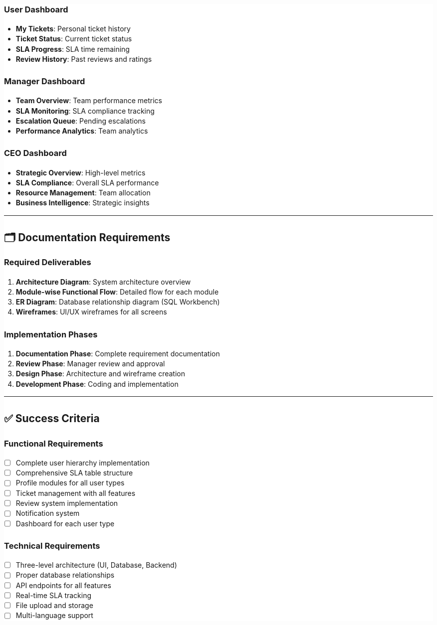 ### **User Dashboard**
- **My Tickets**: Personal ticket history
- **Ticket Status**: Current ticket status
- **SLA Progress**: SLA time remaining
- **Review History**: Past reviews and ratings

### **Manager Dashboard**
- **Team Overview**: Team performance metrics
- **SLA Monitoring**: SLA compliance tracking
- **Escalation Queue**: Pending escalations
- **Performance Analytics**: Team analytics

### **CEO Dashboard**
- **Strategic Overview**: High-level metrics
- **SLA Compliance**: Overall SLA performance
- **Resource Management**: Team allocation
- **Business Intelligence**: Strategic insights

---

## 🗂️ **Documentation Requirements**

### **Required Deliverables**
1. **Architecture Diagram**: System architecture overview
2. **Module-wise Functional Flow**: Detailed flow for each module
3. **ER Diagram**: Database relationship diagram (SQL Workbench)
4. **Wireframes**: UI/UX wireframes for all screens

### **Implementation Phases**
1. **Documentation Phase**: Complete requirement documentation
2. **Review Phase**: Manager review and approval
3. **Design Phase**: Architecture and wireframe creation
4. **Development Phase**: Coding and implementation

---

## ✅ **Success Criteria**

### **Functional Requirements**
- [ ] Complete user hierarchy implementation
- [ ] Comprehensive SLA table structure
- [ ] Profile modules for all user types
- [ ] Ticket management with all features
- [ ] Review system implementation
- [ ] Notification system
- [ ] Dashboard for each user type

### **Technical Requirements**
- [ ] Three-level architecture (UI, Database, Backend)
- [ ] Proper database relationships
- [ ] API endpoints for all features
- [ ] Real-time SLA tracking
- [ ] File upload and storage
- [ ] Multi-language support
